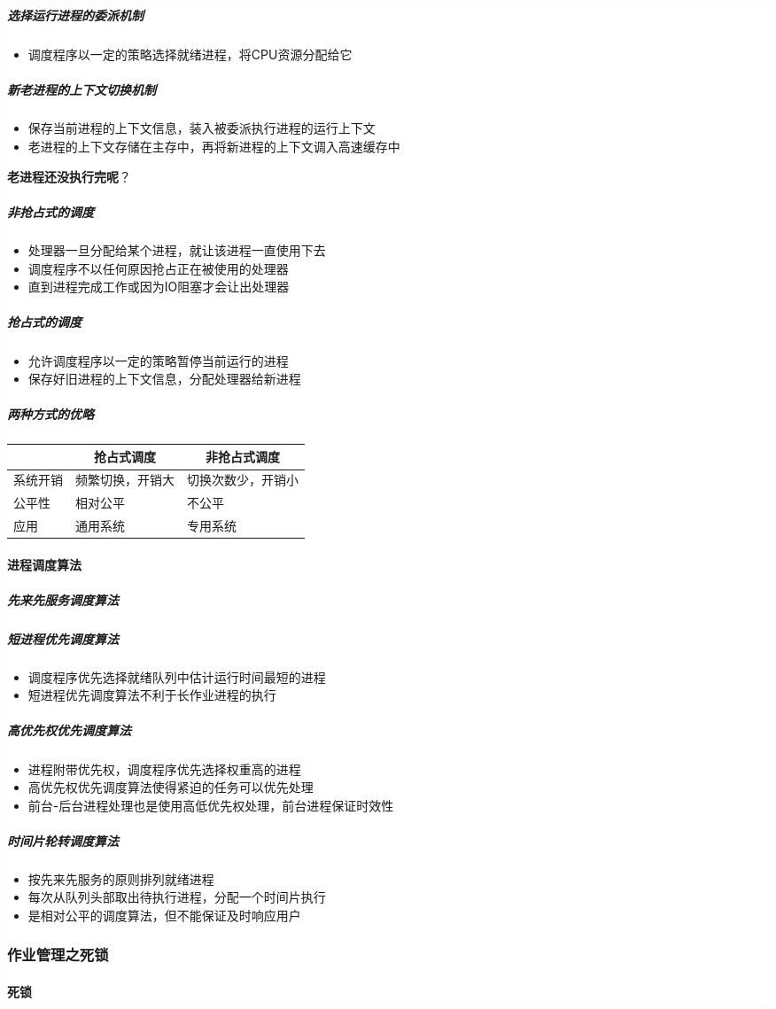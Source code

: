 ##### 选择运行进程的委派机制

-   调度程序以一定的策略选择就绪进程，将CPU资源分配给它

##### 新老进程的上下文切换机制

-   保存当前进程的上下文信息，装入被委派执行进程的运行上下文
-   老进程的上下文存储在主存中，再将新进程的上下文调入高速缓存中

**老进程还没执行完呢**？

##### 非抢占式的调度

-   处理器一旦分配给某个进程，就让该进程一直使用下去
-   调度程序不以任何原因抢占正在被使用的处理器
-   直到进程完成工作或因为IO阻塞才会让出处理器

##### 抢占式的调度

-   允许调度程序以一定的策略暂停当前运行的进程
-   保存好旧进程的上下文信息，分配处理器给新进程

##### 两种方式的优略

|          | 抢占式调度       | 非抢占式调度       |
| -------- | ---------------- | ------------------ |
| 系统开销 | 频繁切换，开销大 | 切换次数少，开销小 |
| 公平性   | 相对公平         | 不公平             |
| 应用     | 通用系统         | 专用系统           |

#### 进程调度算法

##### 先来先服务调度算法

##### 短进程优先调度算法

-   调度程序优先选择就绪队列中估计运行时间最短的进程
-   短进程优先调度算法不利于长作业进程的执行

##### 高优先权优先调度算法

-   进程附带优先权，调度程序优先选择权重高的进程
-   高优先权优先调度算法使得紧迫的任务可以优先处理
-   前台-后台进程处理也是使用高低优先权处理，前台进程保证时效性

##### 时间片轮转调度算法

-   按先来先服务的原则排列就绪进程
-   每次从队列头部取出待执行进程，分配一个时间片执行
-   是相对公平的调度算法，但不能保证及时响应用户

### 作业管理之死锁

#### 死锁
